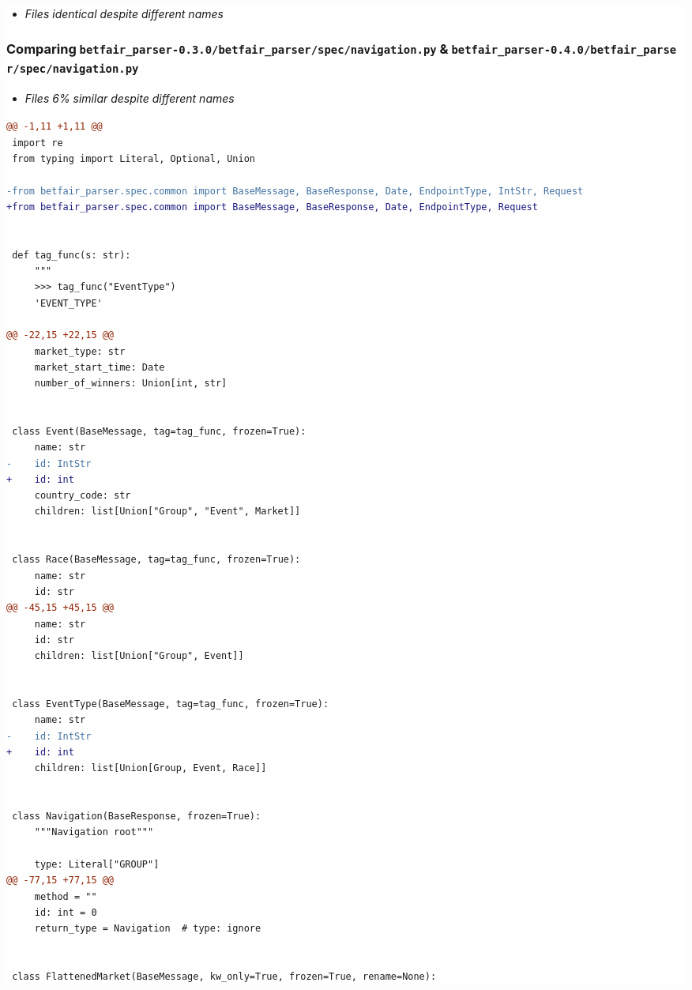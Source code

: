  * *Files identical despite different names*

### Comparing `betfair_parser-0.3.0/betfair_parser/spec/navigation.py` & `betfair_parser-0.4.0/betfair_parser/spec/navigation.py`

 * *Files 6% similar despite different names*

```diff
@@ -1,11 +1,11 @@
 import re
 from typing import Literal, Optional, Union
 
-from betfair_parser.spec.common import BaseMessage, BaseResponse, Date, EndpointType, IntStr, Request
+from betfair_parser.spec.common import BaseMessage, BaseResponse, Date, EndpointType, Request
 
 
 def tag_func(s: str):
     """
     >>> tag_func("EventType")
     'EVENT_TYPE'
 
@@ -22,15 +22,15 @@
     market_type: str
     market_start_time: Date
     number_of_winners: Union[int, str]
 
 
 class Event(BaseMessage, tag=tag_func, frozen=True):
     name: str
-    id: IntStr
+    id: int
     country_code: str
     children: list[Union["Group", "Event", Market]]
 
 
 class Race(BaseMessage, tag=tag_func, frozen=True):
     name: str
     id: str
@@ -45,15 +45,15 @@
     name: str
     id: str
     children: list[Union["Group", Event]]
 
 
 class EventType(BaseMessage, tag=tag_func, frozen=True):
     name: str
-    id: IntStr
+    id: int
     children: list[Union[Group, Event, Race]]
 
 
 class Navigation(BaseResponse, frozen=True):
     """Navigation root"""
 
     type: Literal["GROUP"]
@@ -77,15 +77,15 @@
     method = ""
     id: int = 0
     return_type = Navigation  # type: ignore
 
 
 class FlattenedMarket(BaseMessage, kw_only=True, frozen=True, rename=None):
```